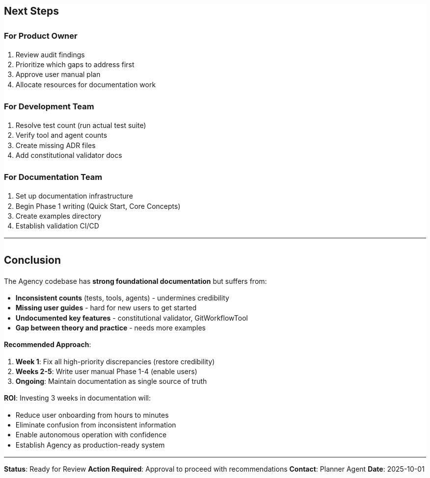 ## Next Steps

### For Product Owner
1. Review audit findings
2. Prioritize which gaps to address first
3. Approve user manual plan
4. Allocate resources for documentation work

### For Development Team
1. Resolve test count (run actual test suite)
2. Verify tool and agent counts
3. Create missing ADR files
4. Add constitutional validator docs

### For Documentation Team
1. Set up documentation infrastructure
2. Begin Phase 1 writing (Quick Start, Core Concepts)
3. Create examples directory
4. Establish validation CI/CD

---

## Conclusion

The Agency codebase has **strong foundational documentation** but suffers from:
- **Inconsistent counts** (tests, tools, agents) - undermines credibility
- **Missing user guides** - hard for new users to get started
- **Undocumented key features** - constitutional validator, GitWorkflowTool
- **Gap between theory and practice** - needs more examples

**Recommended Approach**:
1. **Week 1**: Fix all high-priority discrepancies (restore credibility)
2. **Weeks 2-5**: Write user manual Phase 1-4 (enable users)
3. **Ongoing**: Maintain documentation as single source of truth

**ROI**: Investing 3 weeks in documentation will:
- Reduce user onboarding from hours to minutes
- Eliminate confusion from inconsistent information
- Enable autonomous operation with confidence
- Establish Agency as production-ready system

---

**Status**: Ready for Review
**Action Required**: Approval to proceed with recommendations
**Contact**: Planner Agent
**Date**: 2025-10-01
